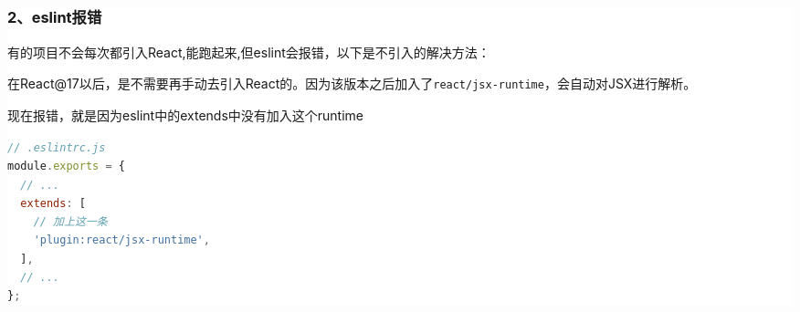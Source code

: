 ### 2、eslint报错

有的项目不会每次都引入React,能跑起来,但eslint会报错，以下是不引入的解决方法：

在React@17以后，是不需要再手动去引入React的。因为该版本之后加入了`react/jsx-runtime`，会自动对JSX进行解析。

现在报错，就是因为eslint中的extends中没有加入这个runtime

```js
// .eslintrc.js
module.exports = {
  // ...
  extends: [
    // 加上这一条
    'plugin:react/jsx-runtime',
  ],
  // ...
};
```
